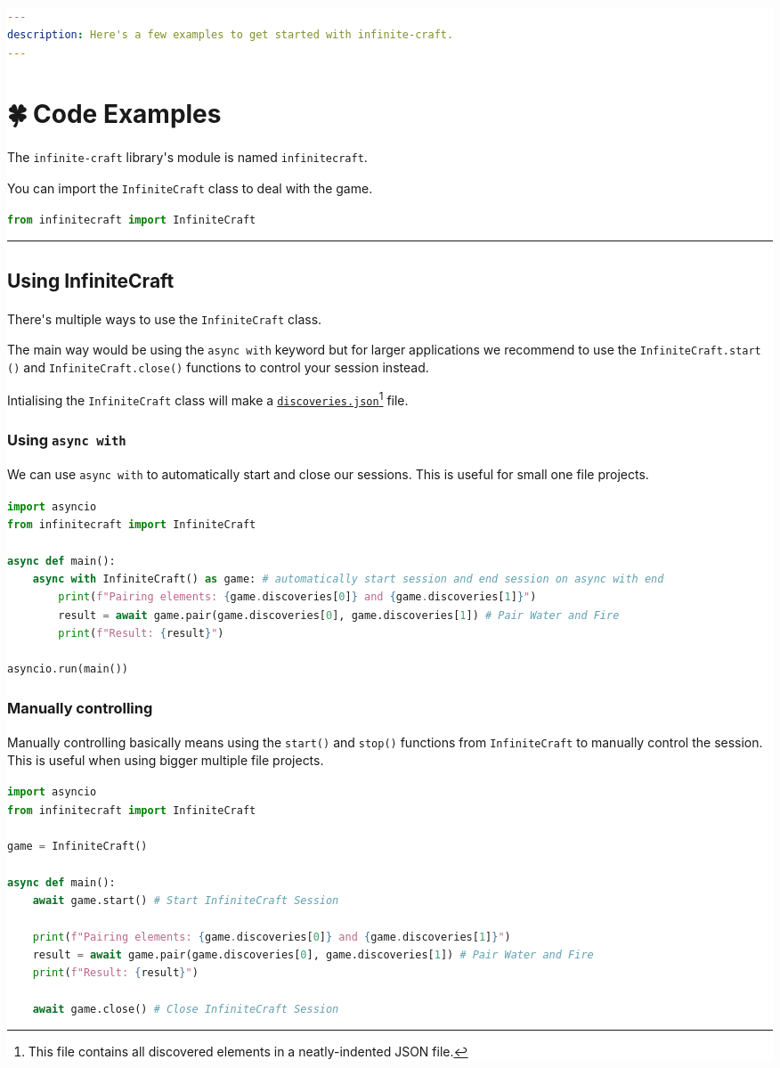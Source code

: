 ```yaml
---
description: Here's a few examples to get started with infinite-craft.
---
```


# 🍀 Code Examples

The `infinite-craft` library's module is named `infinitecraft`.

You can import the `InfiniteCraft` class to deal with the game.

```python
from infinitecraft import InfiniteCraft
```

***

## Using InfiniteCraft

There's multiple ways to use the `InfiniteCraft` class.

The main way would be using the `async with` keyword but for larger applications we recommend to use the `InfiniteCraft.start()` and `InfiniteCraft.close()` functions to control your session instead.

Intialising the `InfiniteCraft` class will make a [`discoveries.json`](#user-content-fn-1)[^1] file.

### Using `async with`

We can use `async with` to automatically start and close our sessions. This is useful for small one file projects.

```py
import asyncio
from infinitecraft import InfiniteCraft

async def main():
    async with InfiniteCraft() as game: # automatically start session and end session on async with end
        print(f"Pairing elements: {game.discoveries[0]} and {game.discoveries[1]}")
        result = await game.pair(game.discoveries[0], game.discoveries[1]) # Pair Water and Fire
        print(f"Result: {result}")

asyncio.run(main())
```

### Manually controlling

Manually controlling basically means using the `start()` and `stop()` functions from `InfiniteCraft` to manually control the session. This is useful when using bigger multiple file projects.

```py
import asyncio
from infinitecraft import InfiniteCraft

game = InfiniteCraft()

async def main():
    await game.start() # Start InfiniteCraft Session
    
    print(f"Pairing elements: {game.discoveries[0]} and {game.discoveries[1]}")
    result = await game.pair(game.discoveries[0], game.discoveries[1]) # Pair Water and Fire
    print(f"Result: {result}")

    await game.close() # Close InfiniteCraft Session

```

[^1]: This file contains all discovered elements in a neatly-indented JSON file.
[^2]: Which means if you had used `"fire"` instead of `"Fire"` the function would return `None` because it could not find an element named `"fire"`.
[^3]: Where `callable` is a callable function.